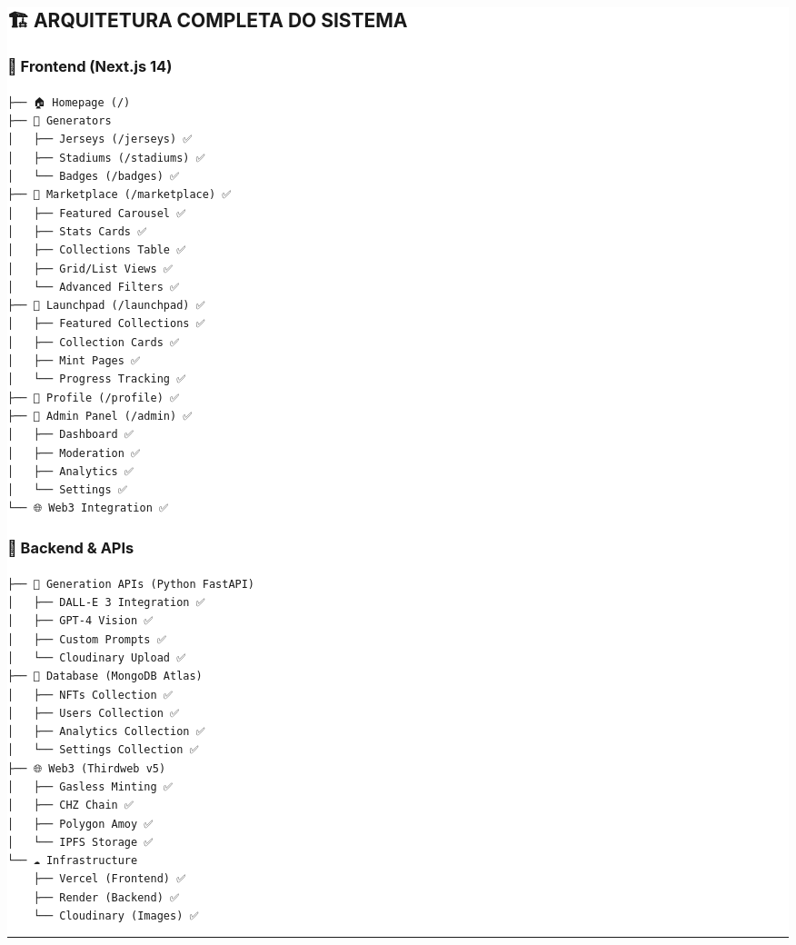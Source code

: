## 🏗️ **ARQUITETURA COMPLETA DO SISTEMA**

### **🎨 Frontend (Next.js 14)**
```
├── 🏠 Homepage (/)
├── 🎨 Generators
│   ├── Jerseys (/jerseys) ✅
│   ├── Stadiums (/stadiums) ✅
│   └── Badges (/badges) ✅
├── 🛒 Marketplace (/marketplace) ✅
│   ├── Featured Carousel ✅
│   ├── Stats Cards ✅
│   ├── Collections Table ✅
│   ├── Grid/List Views ✅
│   └── Advanced Filters ✅
├── 🚀 Launchpad (/launchpad) ✅
│   ├── Featured Collections ✅
│   ├── Collection Cards ✅
│   ├── Mint Pages ✅
│   └── Progress Tracking ✅
├── 👤 Profile (/profile) ✅
├── 🔧 Admin Panel (/admin) ✅
│   ├── Dashboard ✅
│   ├── Moderation ✅
│   ├── Analytics ✅
│   └── Settings ✅
└── 🌐 Web3 Integration ✅
```

### **🔮 Backend & APIs**
```
├── 🎨 Generation APIs (Python FastAPI)
│   ├── DALL-E 3 Integration ✅
│   ├── GPT-4 Vision ✅
│   ├── Custom Prompts ✅
│   └── Cloudinary Upload ✅
├── 💾 Database (MongoDB Atlas)
│   ├── NFTs Collection ✅
│   ├── Users Collection ✅
│   ├── Analytics Collection ✅
│   └── Settings Collection ✅
├── 🌐 Web3 (Thirdweb v5)
│   ├── Gasless Minting ✅
│   ├── CHZ Chain ✅
│   ├── Polygon Amoy ✅
│   └── IPFS Storage ✅
└── ☁️ Infrastructure
    ├── Vercel (Frontend) ✅
    ├── Render (Backend) ✅
    └── Cloudinary (Images) ✅
```

---